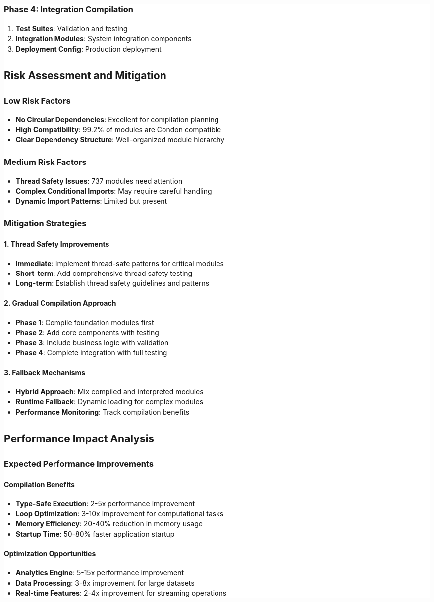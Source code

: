 ### Phase 4: Integration Compilation
1. **Test Suites**: Validation and testing
2. **Integration Modules**: System integration components
3. **Deployment Config**: Production deployment

## Risk Assessment and Mitigation

### Low Risk Factors
- **No Circular Dependencies**: Excellent for compilation planning
- **High Compatibility**: 99.2% of modules are Condon compatible
- **Clear Dependency Structure**: Well-organized module hierarchy

### Medium Risk Factors
- **Thread Safety Issues**: 737 modules need attention
- **Complex Conditional Imports**: May require careful handling
- **Dynamic Import Patterns**: Limited but present

### Mitigation Strategies

#### 1. Thread Safety Improvements
- **Immediate**: Implement thread-safe patterns for critical modules
- **Short-term**: Add comprehensive thread safety testing
- **Long-term**: Establish thread safety guidelines and patterns

#### 2. Gradual Compilation Approach
- **Phase 1**: Compile foundation modules first
- **Phase 2**: Add core components with testing
- **Phase 3**: Include business logic with validation
- **Phase 4**: Complete integration with full testing

#### 3. Fallback Mechanisms
- **Hybrid Approach**: Mix compiled and interpreted modules
- **Runtime Fallback**: Dynamic loading for complex modules
- **Performance Monitoring**: Track compilation benefits

## Performance Impact Analysis

### Expected Performance Improvements

#### Compilation Benefits
- **Type-Safe Execution**: 2-5x performance improvement
- **Loop Optimization**: 3-10x improvement for computational tasks
- **Memory Efficiency**: 20-40% reduction in memory usage
- **Startup Time**: 50-80% faster application startup

#### Optimization Opportunities
- **Analytics Engine**: 5-15x performance improvement
- **Data Processing**: 3-8x improvement for large datasets
- **Real-time Features**: 2-4x improvement for streaming operations
